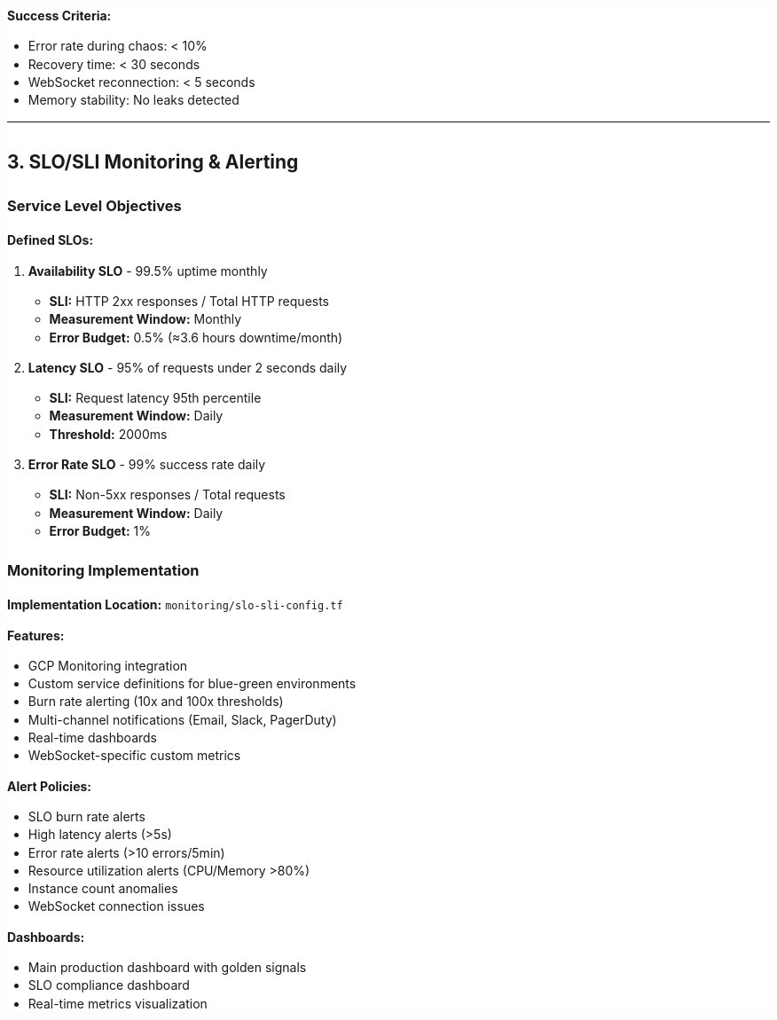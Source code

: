**Success Criteria:**
- Error rate during chaos: < 10%
- Recovery time: < 30 seconds
- WebSocket reconnection: < 5 seconds
- Memory stability: No leaks detected

---

## 3. SLO/SLI Monitoring & Alerting

### Service Level Objectives

**Defined SLOs:**

1. **Availability SLO** - 99.5% uptime monthly
   - **SLI:** HTTP 2xx responses / Total HTTP requests
   - **Measurement Window:** Monthly
   - **Error Budget:** 0.5% (≈3.6 hours downtime/month)

2. **Latency SLO** - 95% of requests under 2 seconds daily
   - **SLI:** Request latency 95th percentile
   - **Measurement Window:** Daily
   - **Threshold:** 2000ms

3. **Error Rate SLO** - 99% success rate daily
   - **SLI:** Non-5xx responses / Total requests
   - **Measurement Window:** Daily
   - **Error Budget:** 1%

### Monitoring Implementation

**Implementation Location:** `monitoring/slo-sli-config.tf`

**Features:**
- GCP Monitoring integration
- Custom service definitions for blue-green environments
- Burn rate alerting (10x and 100x thresholds)
- Multi-channel notifications (Email, Slack, PagerDuty)
- Real-time dashboards
- WebSocket-specific custom metrics

**Alert Policies:**
- SLO burn rate alerts
- High latency alerts (>5s)
- Error rate alerts (>10 errors/5min)
- Resource utilization alerts (CPU/Memory >80%)
- Instance count anomalies
- WebSocket connection issues

**Dashboards:**
- Main production dashboard with golden signals
- SLO compliance dashboard
- Real-time metrics visualization

